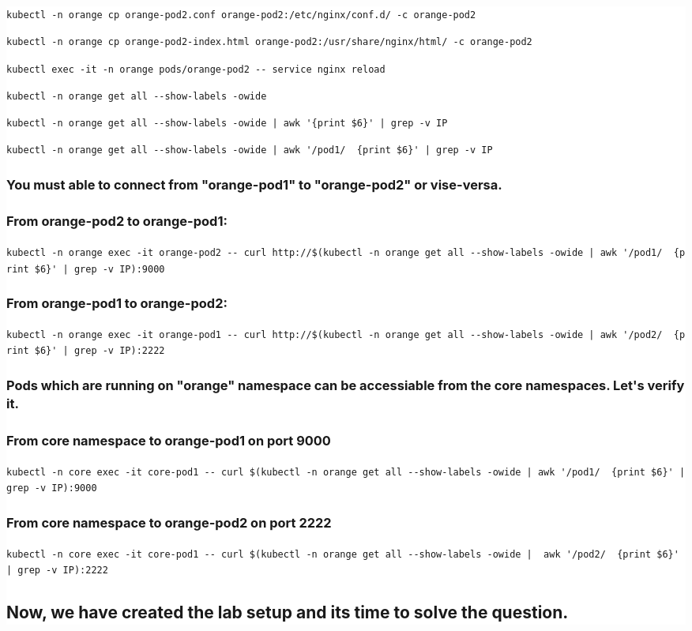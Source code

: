 
```
kubectl -n orange cp orange-pod2.conf orange-pod2:/etc/nginx/conf.d/ -c orange-pod2
```
```
kubectl -n orange cp orange-pod2-index.html orange-pod2:/usr/share/nginx/html/ -c orange-pod2
```
```
kubectl exec -it -n orange pods/orange-pod2 -- service nginx reload
```

```
kubectl -n orange get all --show-labels -owide
```

```
kubectl -n orange get all --show-labels -owide | awk '{print $6}' | grep -v IP
```

```
kubectl -n orange get all --show-labels -owide | awk '/pod1/  {print $6}' | grep -v IP
```


### You must able to connect from "orange-pod1" to "orange-pod2" or vise-versa.
### From orange-pod2 to orange-pod1:
```
kubectl -n orange exec -it orange-pod2 -- curl http://$(kubectl -n orange get all --show-labels -owide | awk '/pod1/  {print $6}' | grep -v IP):9000
```

### From orange-pod1 to orange-pod2:

```
kubectl -n orange exec -it orange-pod1 -- curl http://$(kubectl -n orange get all --show-labels -owide | awk '/pod2/  {print $6}' | grep -v IP):2222
```


### Pods which are running on "orange" namespace can be accessiable from the core namespaces. Let's verify it. 
### From core namespace to orange-pod1 on port 9000
```
kubectl -n core exec -it core-pod1 -- curl $(kubectl -n orange get all --show-labels -owide | awk '/pod1/  {print $6}' | grep -v IP):9000
```
### From core namespace to orange-pod2 on port 2222
```
kubectl -n core exec -it core-pod1 -- curl $(kubectl -n orange get all --show-labels -owide |  awk '/pod2/  {print $6}' | grep -v IP):2222
```

## Now, we have created the lab setup and its time to solve the question.
